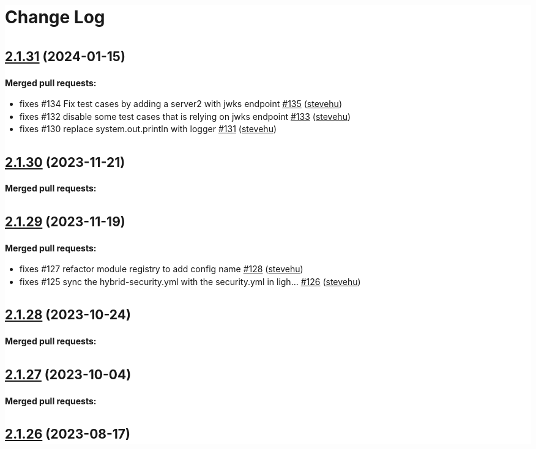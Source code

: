 # Change Log

## [2.1.31](https://github.com/networknt/light-hybrid-4j/tree/2.1.31) (2024-01-15)


**Merged pull requests:**


- fixes \#134 Fix test cases by adding a server2 with jwks endpoint [\#135](https://github.com/networknt/light-hybrid-4j/pull/135) ([stevehu](https://github.com/stevehu))
- fixes \#132 disable some test cases that is relying on jwks endpoint [\#133](https://github.com/networknt/light-hybrid-4j/pull/133) ([stevehu](https://github.com/stevehu))
- fixes \#130 replace system.out.println with logger [\#131](https://github.com/networknt/light-hybrid-4j/pull/131) ([stevehu](https://github.com/stevehu))


## [2.1.30](https://github.com/networknt/light-hybrid-4j/tree/2.1.30) (2023-11-21)


**Merged pull requests:**




## [2.1.29](https://github.com/networknt/light-hybrid-4j/tree/2.1.29) (2023-11-19)


**Merged pull requests:**


- fixes \#127 refactor module registry to add config name [\#128](https://github.com/networknt/light-hybrid-4j/pull/128) ([stevehu](https://github.com/stevehu))
- fixes \#125 sync the hybrid-security.yml with the security.yml in ligh… [\#126](https://github.com/networknt/light-hybrid-4j/pull/126) ([stevehu](https://github.com/stevehu))


## [2.1.28](https://github.com/networknt/light-hybrid-4j/tree/2.1.28) (2023-10-24)


**Merged pull requests:**




## [2.1.27](https://github.com/networknt/light-hybrid-4j/tree/2.1.27) (2023-10-04)


**Merged pull requests:**




## [2.1.26](https://github.com/networknt/light-hybrid-4j/tree/2.1.26) (2023-08-17)
